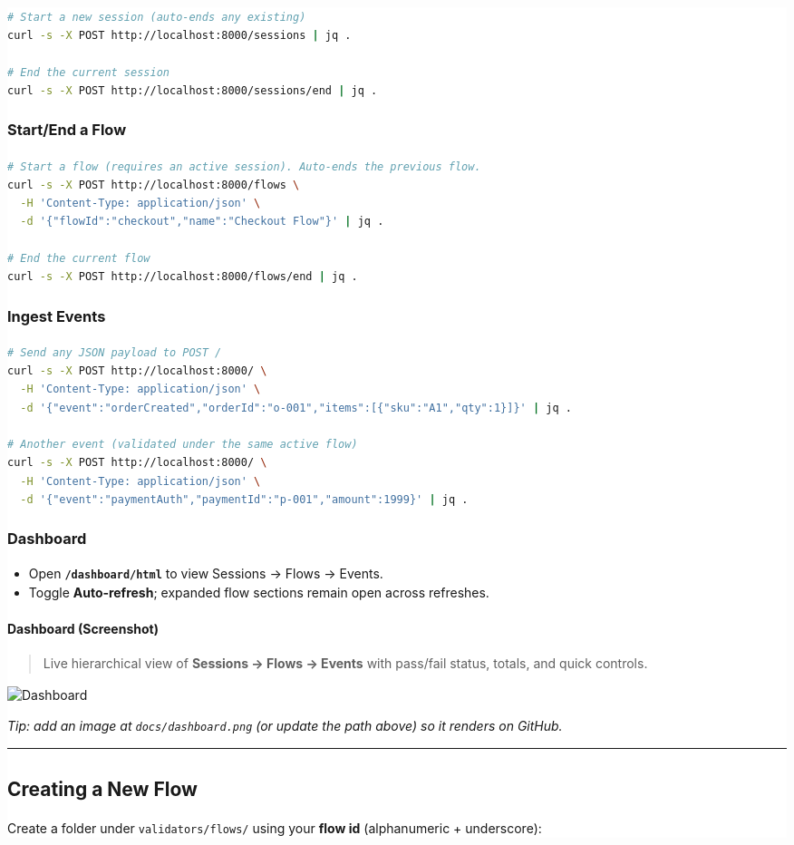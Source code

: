 ```bash
# Start a new session (auto‑ends any existing)
curl -s -X POST http://localhost:8000/sessions | jq .

# End the current session
curl -s -X POST http://localhost:8000/sessions/end | jq .
```

### Start/End a Flow

```bash
# Start a flow (requires an active session). Auto‑ends the previous flow.
curl -s -X POST http://localhost:8000/flows \
  -H 'Content-Type: application/json' \
  -d '{"flowId":"checkout","name":"Checkout Flow"}' | jq .

# End the current flow
curl -s -X POST http://localhost:8000/flows/end | jq .
```

### Ingest Events

```bash
# Send any JSON payload to POST /
curl -s -X POST http://localhost:8000/ \
  -H 'Content-Type: application/json' \
  -d '{"event":"orderCreated","orderId":"o-001","items":[{"sku":"A1","qty":1}]}' | jq .

# Another event (validated under the same active flow)
curl -s -X POST http://localhost:8000/ \
  -H 'Content-Type: application/json' \
  -d '{"event":"paymentAuth","paymentId":"p-001","amount":1999}' | jq .
```

### Dashboard

* Open **`/dashboard/html`** to view Sessions → Flows → Events.
* Toggle **Auto‑refresh**; expanded flow sections remain open across refreshes.

#### Dashboard (Screenshot)

> Live hierarchical view of **Sessions → Flows → Events** with pass/fail status, totals, and quick controls.

![Dashboard](docs/dashboard.png)

*Tip: add an image at `docs/dashboard.png` (or update the path above) so it renders on GitHub.*

---

## Creating a New Flow

Create a folder under `validators/flows/` using your **flow id** (alphanumeric + underscore):
